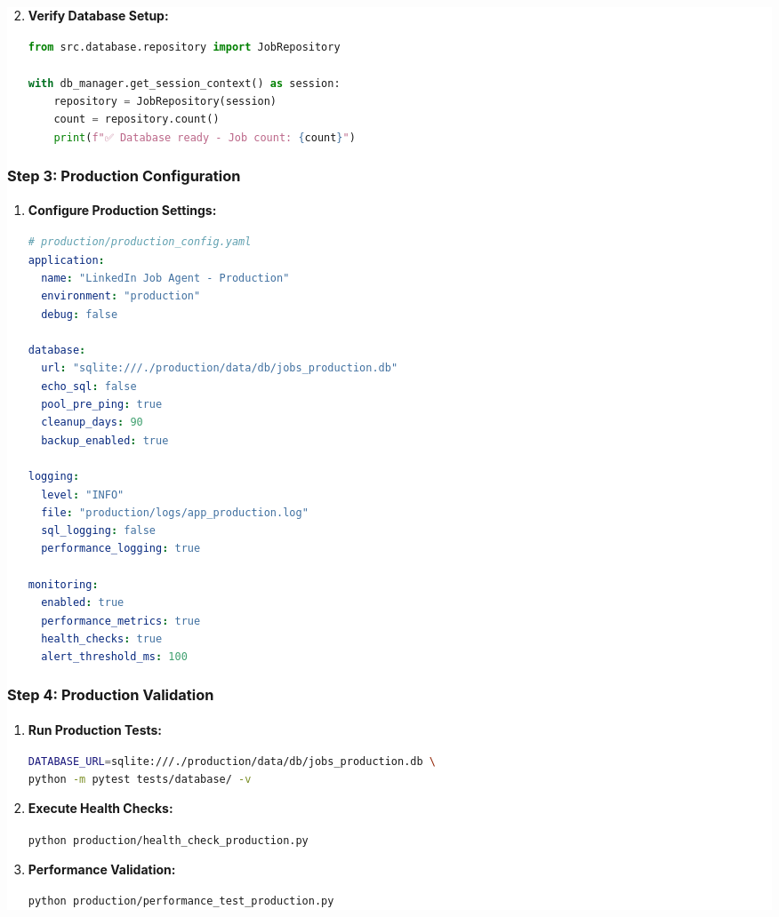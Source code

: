 2. **Verify Database Setup:**
   ```python
   from src.database.repository import JobRepository

   with db_manager.get_session_context() as session:
       repository = JobRepository(session)
       count = repository.count()
       print(f"✅ Database ready - Job count: {count}")
   ```

### Step 3: Production Configuration

1. **Configure Production Settings:**
   ```yaml
   # production/production_config.yaml
   application:
     name: "LinkedIn Job Agent - Production"
     environment: "production"
     debug: false

   database:
     url: "sqlite:///./production/data/db/jobs_production.db"
     echo_sql: false
     pool_pre_ping: true
     cleanup_days: 90
     backup_enabled: true

   logging:
     level: "INFO"
     file: "production/logs/app_production.log"
     sql_logging: false
     performance_logging: true

   monitoring:
     enabled: true
     performance_metrics: true
     health_checks: true
     alert_threshold_ms: 100
   ```

### Step 4: Production Validation

1. **Run Production Tests:**
   ```bash
   DATABASE_URL=sqlite:///./production/data/db/jobs_production.db \
   python -m pytest tests/database/ -v
   ```

2. **Execute Health Checks:**
   ```bash
   python production/health_check_production.py
   ```

3. **Performance Validation:**
   ```bash
   python production/performance_test_production.py
   ```
